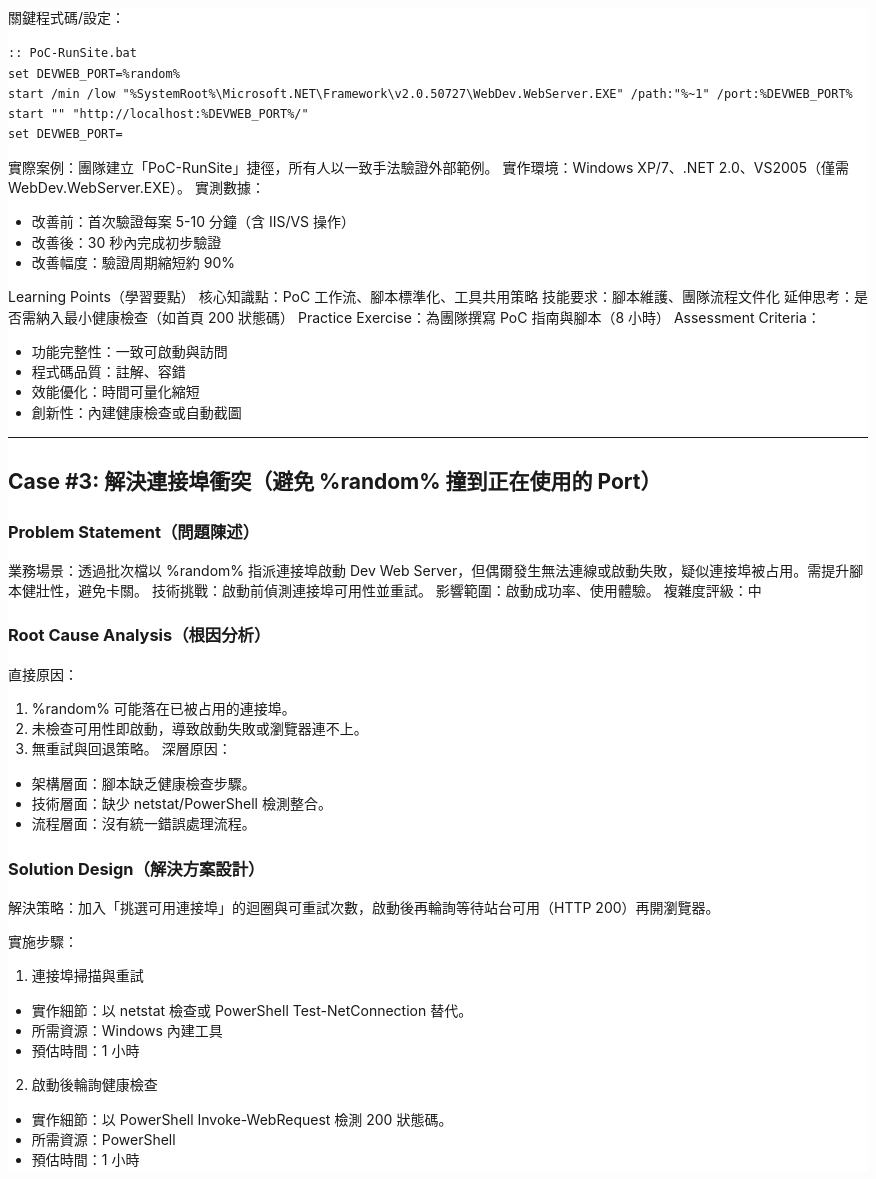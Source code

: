 關鍵程式碼/設定：
```batch
:: PoC-RunSite.bat
set DEVWEB_PORT=%random%
start /min /low "%SystemRoot%\Microsoft.NET\Framework\v2.0.50727\WebDev.WebServer.EXE" /path:"%~1" /port:%DEVWEB_PORT%
start "" "http://localhost:%DEVWEB_PORT%/"
set DEVWEB_PORT=
```

實際案例：團隊建立「PoC-RunSite」捷徑，所有人以一致手法驗證外部範例。
實作環境：Windows XP/7、.NET 2.0、VS2005（僅需 WebDev.WebServer.EXE）。
實測數據：
- 改善前：首次驗證每案 5-10 分鐘（含 IIS/VS 操作）
- 改善後：30 秒內完成初步驗證
- 改善幅度：驗證周期縮短約 90%

Learning Points（學習要點）
核心知識點：PoC 工作流、腳本標準化、工具共用策略
技能要求：腳本維護、團隊流程文件化
延伸思考：是否需納入最小健康檢查（如首頁 200 狀態碼）
Practice Exercise：為團隊撰寫 PoC 指南與腳本（8 小時）
Assessment Criteria：
- 功能完整性：一致可啟動與訪問
- 程式碼品質：註解、容錯
- 效能優化：時間可量化縮短
- 創新性：內建健康檢查或自動截圖

----------------------------------------------------------------

## Case #3: 解決連接埠衝突（避免 %random% 撞到正在使用的 Port）

### Problem Statement（問題陳述）
業務場景：透過批次檔以 %random% 指派連接埠啟動 Dev Web Server，但偶爾發生無法連線或啟動失敗，疑似連接埠被占用。需提升腳本健壯性，避免卡關。
技術挑戰：啟動前偵測連接埠可用性並重試。
影響範圍：啟動成功率、使用體驗。
複雜度評級：中

### Root Cause Analysis（根因分析）
直接原因：
1. %random% 可能落在已被占用的連接埠。
2. 未檢查可用性即啟動，導致啟動失敗或瀏覽器連不上。
3. 無重試與回退策略。
深層原因：
- 架構層面：腳本缺乏健康檢查步驟。
- 技術層面：缺少 netstat/PowerShell 檢測整合。
- 流程層面：沒有統一錯誤處理流程。

### Solution Design（解決方案設計）
解決策略：加入「挑選可用連接埠」的迴圈與可重試次數，啟動後再輪詢等待站台可用（HTTP 200）再開瀏覽器。

實施步驟：
1. 連接埠掃描與重試
- 實作細節：以 netstat 檢查或 PowerShell Test-NetConnection 替代。
- 所需資源：Windows 內建工具
- 預估時間：1 小時
2. 啟動後輪詢健康檢查
- 實作細節：以 PowerShell Invoke-WebRequest 檢測 200 狀態碼。
- 所需資源：PowerShell
- 預估時間：1 小時
